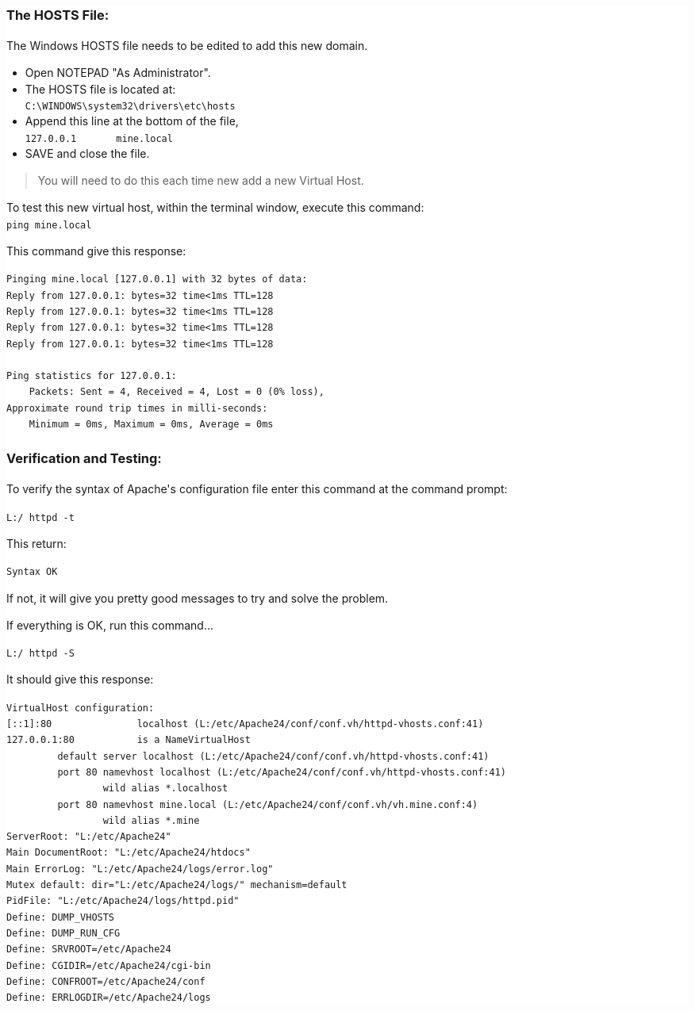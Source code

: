 ### The HOSTS File:

The Windows HOSTS file needs to be edited to add this new domain.

- Open NOTEPAD "As Administrator". 
- The HOSTS file is located at:<br>
`C:\WINDOWS\system32\drivers\etc\hosts`
- Append this line at the bottom of the file, <br>
`127.0.0.1       mine.local`
- SAVE and close the file.

> You will need to do this each time new add a new Virtual Host.

To test this new virtual host, within the terminal window, execute this command:<br>
`ping mine.local`

This command give this response:<br>
```shell
Pinging mine.local [127.0.0.1] with 32 bytes of data:
Reply from 127.0.0.1: bytes=32 time<1ms TTL=128
Reply from 127.0.0.1: bytes=32 time<1ms TTL=128
Reply from 127.0.0.1: bytes=32 time<1ms TTL=128
Reply from 127.0.0.1: bytes=32 time<1ms TTL=128

Ping statistics for 127.0.0.1:
    Packets: Sent = 4, Received = 4, Lost = 0 (0% loss),
Approximate round trip times in milli-seconds:
    Minimum = 0ms, Maximum = 0ms, Average = 0ms
```

### Verification and Testing:

To verify the syntax of Apache's configuration file enter this command at the command prompt:
```shell
L:/ httpd -t
```
This return:
```shell
Syntax OK
```
If not, it will give you pretty good messages to try and solve the problem.

If everything is OK, run this command...<br>
```shell
L:/ httpd -S
```

It should give this response:
```shell
VirtualHost configuration:
[::1]:80               localhost (L:/etc/Apache24/conf/conf.vh/httpd-vhosts.conf:41)
127.0.0.1:80           is a NameVirtualHost
         default server localhost (L:/etc/Apache24/conf/conf.vh/httpd-vhosts.conf:41)
         port 80 namevhost localhost (L:/etc/Apache24/conf/conf.vh/httpd-vhosts.conf:41)
                 wild alias *.localhost
         port 80 namevhost mine.local (L:/etc/Apache24/conf/conf.vh/vh.mine.conf:4)
                 wild alias *.mine
ServerRoot: "L:/etc/Apache24"
Main DocumentRoot: "L:/etc/Apache24/htdocs"
Main ErrorLog: "L:/etc/Apache24/logs/error.log"
Mutex default: dir="L:/etc/Apache24/logs/" mechanism=default
PidFile: "L:/etc/Apache24/logs/httpd.pid"
Define: DUMP_VHOSTS
Define: DUMP_RUN_CFG
Define: SRVROOT=/etc/Apache24
Define: CGIDIR=/etc/Apache24/cgi-bin
Define: CONFROOT=/etc/Apache24/conf
Define: ERRLOGDIR=/etc/Apache24/logs
```